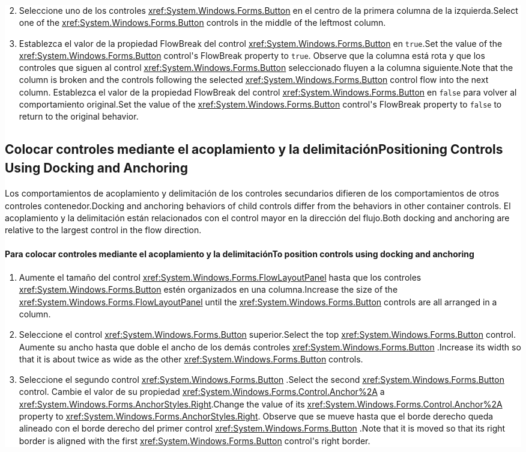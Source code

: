 2. <span data-ttu-id="3d353-170">Seleccione uno de los controles <xref:System.Windows.Forms.Button> en el centro de la primera columna de la izquierda.</span><span class="sxs-lookup"><span data-stu-id="3d353-170">Select one of the <xref:System.Windows.Forms.Button> controls in the middle of the leftmost column.</span></span>  
  
3. <span data-ttu-id="3d353-171">Establezca el valor de la propiedad FlowBreak del control <xref:System.Windows.Forms.Button> en `true`.</span><span class="sxs-lookup"><span data-stu-id="3d353-171">Set the value of the <xref:System.Windows.Forms.Button> control's FlowBreak property to `true`.</span></span> <span data-ttu-id="3d353-172">Observe que la columna está rota y que los controles que siguen al control <xref:System.Windows.Forms.Button> seleccionado fluyen a la columna siguiente.</span><span class="sxs-lookup"><span data-stu-id="3d353-172">Note that the column is broken and the controls following the selected <xref:System.Windows.Forms.Button> control flow into the next column.</span></span> <span data-ttu-id="3d353-173">Establezca el valor de la propiedad FlowBreak del control <xref:System.Windows.Forms.Button> en `false` para volver al comportamiento original.</span><span class="sxs-lookup"><span data-stu-id="3d353-173">Set the value of the <xref:System.Windows.Forms.Button> control's FlowBreak property to `false` to return to the original behavior.</span></span>  
  
## <a name="positioning-controls-using-docking-and-anchoring"></a><span data-ttu-id="3d353-174">Colocar controles mediante el acoplamiento y la delimitación</span><span class="sxs-lookup"><span data-stu-id="3d353-174">Positioning Controls Using Docking and Anchoring</span></span>  
 <span data-ttu-id="3d353-175">Los comportamientos de acoplamiento y delimitación de los controles secundarios difieren de los comportamientos de otros controles contenedor.</span><span class="sxs-lookup"><span data-stu-id="3d353-175">Docking and anchoring behaviors of child controls differ from the behaviors in other container controls.</span></span> <span data-ttu-id="3d353-176">El acoplamiento y la delimitación están relacionados con el control mayor en la dirección del flujo.</span><span class="sxs-lookup"><span data-stu-id="3d353-176">Both docking and anchoring are relative to the largest control in the flow direction.</span></span>  
  
#### <a name="to-position-controls-using-docking-and-anchoring"></a><span data-ttu-id="3d353-177">Para colocar controles mediante el acoplamiento y la delimitación</span><span class="sxs-lookup"><span data-stu-id="3d353-177">To position controls using docking and anchoring</span></span>  
  
1. <span data-ttu-id="3d353-178">Aumente el tamaño del control <xref:System.Windows.Forms.FlowLayoutPanel> hasta que los controles <xref:System.Windows.Forms.Button> estén organizados en una columna.</span><span class="sxs-lookup"><span data-stu-id="3d353-178">Increase the size of the <xref:System.Windows.Forms.FlowLayoutPanel> until the <xref:System.Windows.Forms.Button> controls are all arranged in a column.</span></span>  
  
2. <span data-ttu-id="3d353-179">Seleccione el control <xref:System.Windows.Forms.Button> superior.</span><span class="sxs-lookup"><span data-stu-id="3d353-179">Select the top <xref:System.Windows.Forms.Button> control.</span></span> <span data-ttu-id="3d353-180">Aumente su ancho hasta que doble el ancho de los demás controles <xref:System.Windows.Forms.Button> .</span><span class="sxs-lookup"><span data-stu-id="3d353-180">Increase its width so that it is about twice as wide as the other <xref:System.Windows.Forms.Button> controls.</span></span>  
  
3. <span data-ttu-id="3d353-181">Seleccione el segundo control <xref:System.Windows.Forms.Button> .</span><span class="sxs-lookup"><span data-stu-id="3d353-181">Select the second <xref:System.Windows.Forms.Button> control.</span></span> <span data-ttu-id="3d353-182">Cambie el valor de su propiedad <xref:System.Windows.Forms.Control.Anchor%2A> a <xref:System.Windows.Forms.AnchorStyles.Right>.</span><span class="sxs-lookup"><span data-stu-id="3d353-182">Change the value of its <xref:System.Windows.Forms.Control.Anchor%2A> property to <xref:System.Windows.Forms.AnchorStyles.Right>.</span></span> <span data-ttu-id="3d353-183">Observe que se mueve hasta que el borde derecho queda alineado con el borde derecho del primer control <xref:System.Windows.Forms.Button> .</span><span class="sxs-lookup"><span data-stu-id="3d353-183">Note that it is moved so that its right border is aligned with the first <xref:System.Windows.Forms.Button> control's right border.</span></span>  
  